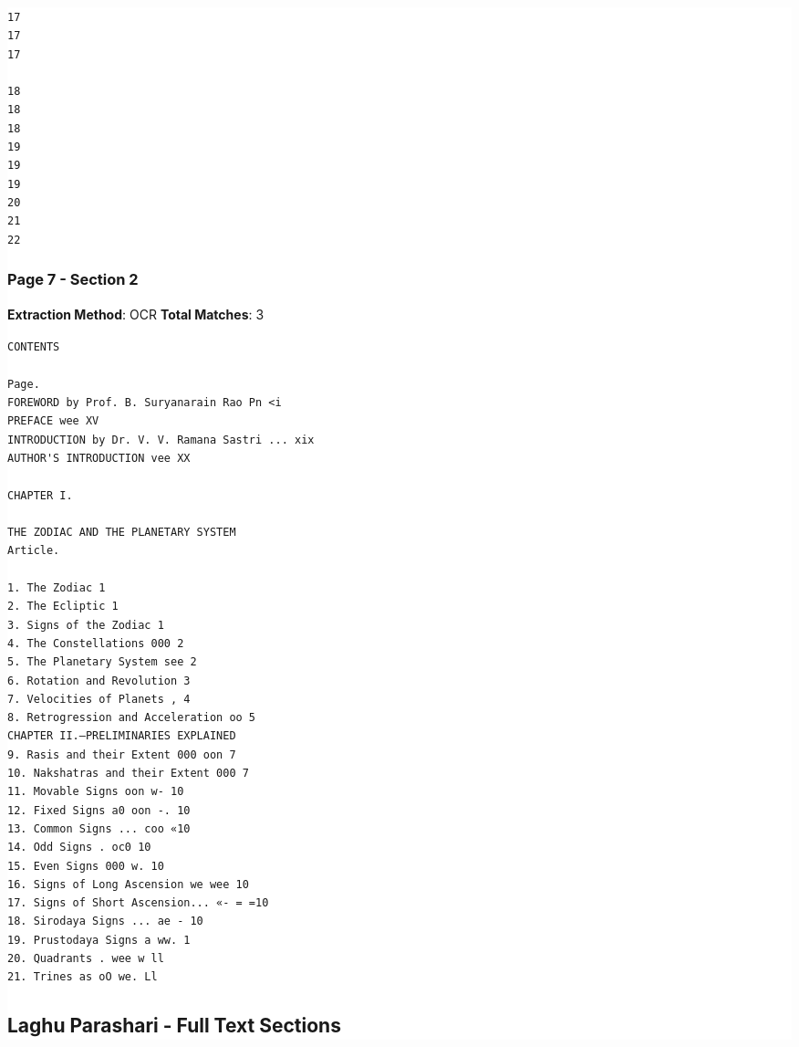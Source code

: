 ```
17
17
17

18
18
18
19
19
19
20
21
22

```

### Page 7 - Section 2
**Extraction Method**: OCR
**Total Matches**: 3

```
CONTENTS

Page.
FOREWORD by Prof. B. Suryanarain Rao Pn <i
PREFACE wee XV
INTRODUCTION by Dr. V. V. Ramana Sastri ... xix
AUTHOR'S INTRODUCTION vee XX

CHAPTER I.

THE ZODIAC AND THE PLANETARY SYSTEM
Article.

1. The Zodiac 1
2. The Ecliptic 1
3. Signs of the Zodiac 1
4. The Constellations 000 2
5. The Planetary System see 2
6. Rotation and Revolution 3
7. Velocities of Planets , 4
8. Retrogression and Acceleration oo 5
CHAPTER II.—PRELIMINARIES EXPLAINED
9. Rasis and their Extent 000 oon 7
10. Nakshatras and their Extent 000 7
11. Movable Signs oon w- 10
12. Fixed Signs a0 oon -. 10
13. Common Signs ... coo «10
14. Odd Signs . oc0 10
15. Even Signs 000 w. 10
16. Signs of Long Ascension we wee 10
17. Signs of Short Ascension... «- = =10
18. Sirodaya Signs ... ae - 10
19. Prustodaya Signs a ww. 1
20. Quadrants . wee w ll
21. Trines as oO we. Ll

```

## Laghu Parashari - Full Text Sections

